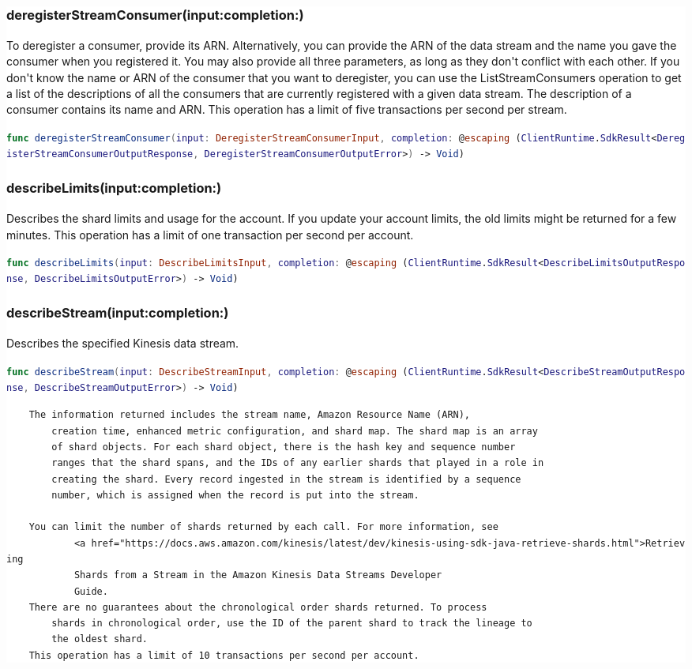 ### deregisterStreamConsumer(input:​completion:​)

To deregister a consumer, provide its ARN. Alternatively, you can provide the ARN of
the data stream and the name you gave the consumer when you registered it. You may also
provide all three parameters, as long as they don't conflict with each other. If you
don't know the name or ARN of the consumer that you want to deregister, you can use the
ListStreamConsumers operation to get a list of the descriptions of
all the consumers that are currently registered with a given data stream. The
description of a consumer contains its name and ARN.
This operation has a limit of five transactions per second per stream.

``` swift
func deregisterStreamConsumer(input: DeregisterStreamConsumerInput, completion: @escaping (ClientRuntime.SdkResult<DeregisterStreamConsumerOutputResponse, DeregisterStreamConsumerOutputError>) -> Void)
```

### describeLimits(input:​completion:​)

Describes the shard limits and usage for the account.
If you update your account limits, the old limits might be returned for a few
minutes.
This operation has a limit of one transaction per second per account.

``` swift
func describeLimits(input: DescribeLimitsInput, completion: @escaping (ClientRuntime.SdkResult<DescribeLimitsOutputResponse, DescribeLimitsOutputError>) -> Void)
```

### describeStream(input:​completion:​)

Describes the specified Kinesis data stream.

``` swift
func describeStream(input: DescribeStreamInput, completion: @escaping (ClientRuntime.SdkResult<DescribeStreamOutputResponse, DescribeStreamOutputError>) -> Void)
```

``` 
    The information returned includes the stream name, Amazon Resource Name (ARN),
        creation time, enhanced metric configuration, and shard map. The shard map is an array
        of shard objects. For each shard object, there is the hash key and sequence number
        ranges that the shard spans, and the IDs of any earlier shards that played in a role in
        creating the shard. Every record ingested in the stream is identified by a sequence
        number, which is assigned when the record is put into the stream.

    You can limit the number of shards returned by each call. For more information, see
            <a href="https://docs.aws.amazon.com/kinesis/latest/dev/kinesis-using-sdk-java-retrieve-shards.html">Retrieving
            Shards from a Stream in the Amazon Kinesis Data Streams Developer
            Guide.
    There are no guarantees about the chronological order shards returned. To process
        shards in chronological order, use the ID of the parent shard to track the lineage to
        the oldest shard.
    This operation has a limit of 10 transactions per second per account.
```
